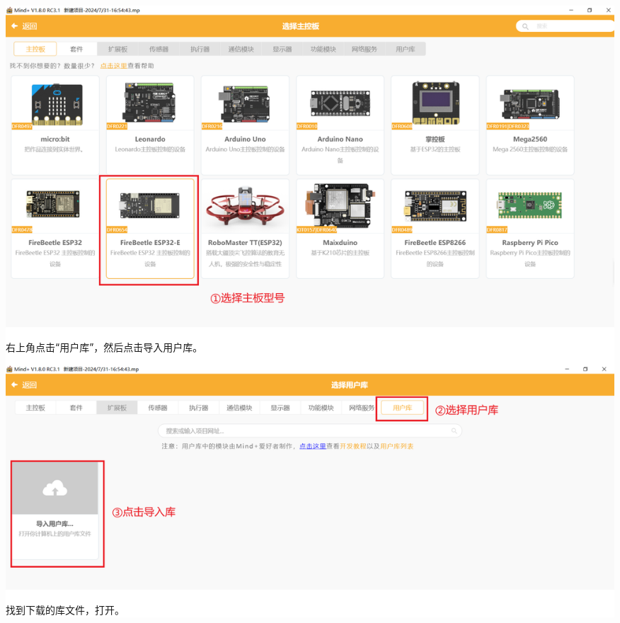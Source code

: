 ![选择FireBeetle ESP32-E 为主板模式](picture/23.png)

右上角点击“用户库”，然后点击导入用户库。

![导入用户库](picture/27.png)

找到下载的库文件，打开。
